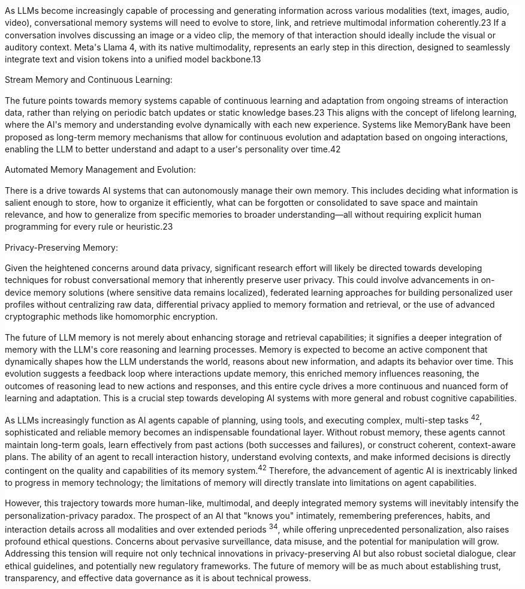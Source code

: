 As LLMs become increasingly capable of processing and generating information across various modalities (text, images, audio, video), conversational memory systems will need to evolve to store, link, and retrieve multimodal information coherently.23 If a conversation involves discussing an image or a video clip, the memory of that interaction should ideally include the visual or auditory context. Meta's Llama 4, with its native multimodality, represents an early step in this direction, designed to seamlessly integrate text and vision tokens into a unified model backbone.13

Stream Memory and Continuous Learning:

The future points towards memory systems capable of continuous learning and adaptation from ongoing streams of interaction data, rather than relying on periodic batch updates or static knowledge bases.23 This aligns with the concept of lifelong learning, where the AI's memory and understanding evolve dynamically with each new experience. Systems like MemoryBank have been proposed as long-term memory mechanisms that allow for continuous evolution and adaptation based on ongoing interactions, enabling the LLM to better understand and adapt to a user's personality over time.42

Automated Memory Management and Evolution:

There is a drive towards AI systems that can autonomously manage their own memory. This includes deciding what information is salient enough to store, how to organize it efficiently, what can be forgotten or consolidated to save space and maintain relevance, and how to generalize from specific memories to broader understanding—all without requiring explicit human programming for every rule or heuristic.23

Privacy-Preserving Memory:

Given the heightened concerns around data privacy, significant research effort will likely be directed towards developing techniques for robust conversational memory that inherently preserve user privacy. This could involve advancements in on-device memory solutions (where sensitive data remains localized), federated learning approaches for building personalized user profiles without centralizing raw data, differential privacy applied to memory formation and retrieval, or the use of advanced cryptographic methods like homomorphic encryption.

The future of LLM memory is not merely about enhancing storage and retrieval capabilities; it signifies a deeper integration of memory with the LLM's core reasoning and learning processes. Memory is expected to become an active component that dynamically shapes how the LLM understands the world, reasons about new information, and adapts its behavior over time. This evolution suggests a feedback loop where interactions update memory, this enriched memory influences reasoning, the outcomes of reasoning lead to new actions and responses, and this entire cycle drives a more continuous and nuanced form of learning and adaptation. This is a crucial step towards developing AI systems with more general and robust cognitive capabilities.

As LLMs increasingly function as AI agents capable of planning, using tools, and executing complex, multi-step tasks <sup>42</sup>, sophisticated and reliable memory becomes an indispensable foundational layer. Without robust memory, these agents cannot maintain long-term goals, learn effectively from past actions (both successes and failures), or construct coherent, context-aware plans. The ability of an agent to recall interaction history, understand evolving contexts, and make informed decisions is directly contingent on the quality and capabilities of its memory system.<sup>42</sup> Therefore, the advancement of agentic AI is inextricably linked to progress in memory technology; the limitations of memory will directly translate into limitations on agent capabilities.

However, this trajectory towards more human-like, multimodal, and deeply integrated memory systems will inevitably intensify the personalization-privacy paradox. The prospect of an AI that "knows you" intimately, remembering preferences, habits, and interaction details across all modalities and over extended periods <sup>34</sup>, while offering unprecedented personalization, also raises profound ethical questions. Concerns about pervasive surveillance, data misuse, and the potential for manipulation will grow. Addressing this tension will require not only technical innovations in privacy-preserving AI but also robust societal dialogue, clear ethical guidelines, and potentially new regulatory frameworks. The future of memory will be as much about establishing trust, transparency, and effective data governance as it is about technical prowess.
